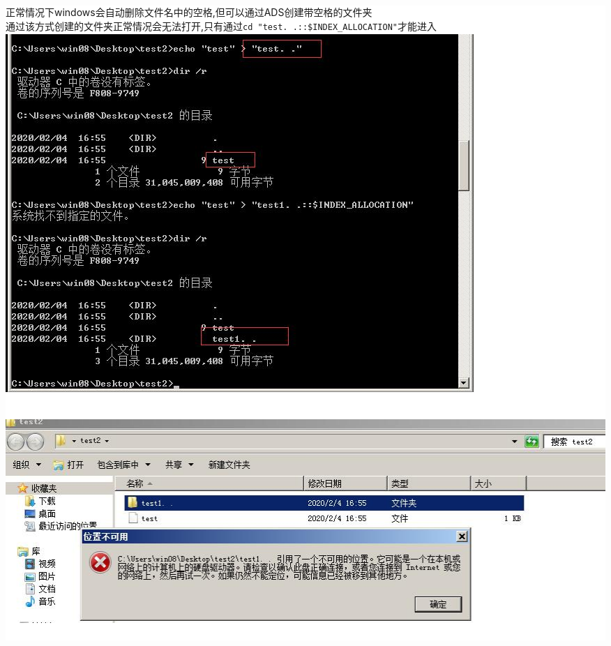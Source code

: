 正常情况下windows会自动删除文件名中的空格,但可以通过ADS创建带空格的文件夹  
通过该方式创建的文件夹正常情况会无法打开,只有通过`cd "test. .::$INDEX_ALLOCATION"`才能进入  
![2](NTFS_25.jpg)   
</br>

![2](NTFS_26.jpg)   
</br>
